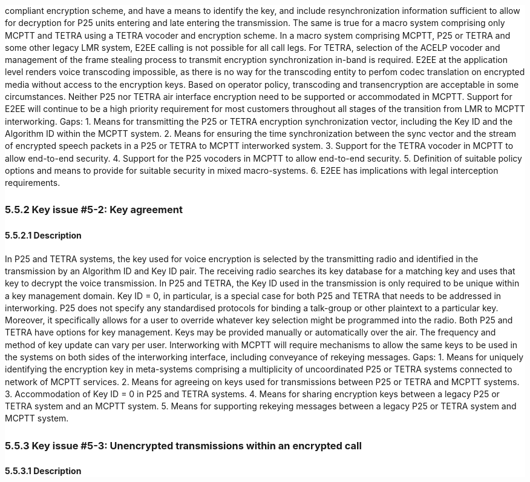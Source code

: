 compliant encryption scheme, and have a means to identify the key, and include
resynchronization information sufficient to allow for decryption for P25 units
entering and late entering the transmission. The same is true for a macro
system comprising only MCPTT and TETRA using a TETRA vocoder and encryption
scheme.
In a macro system comprising MCPTT, P25 or TETRA and some other legacy LMR
system, E2EE calling is not possible for all call legs.
For TETRA, selection of the ACELP vocoder and management of the frame stealing
process to transmit encryption synchronization in-band is required.
E2EE at the application level renders voice transcoding impossible, as there
is no way for the transcoding entity to perfom codec translation on encrypted
media without access to the encryption keys.
Based on operator policy, transcoding and transencryption are acceptable in
some circumstances.
Neither P25 nor TETRA air interface encryption need to be supported or
accommodated in MCPTT.
Support for E2EE will continue to be a high priority requirement for most
customers throughout all stages of the transition from LMR to MCPTT
interworking.
Gaps:
1\. Means for transmitting the P25 or TETRA encryption synchronization vector,
including the Key ID and the Algorithm ID within the MCPTT system.
2\. Means for ensuring the time synchronization between the sync vector and
the stream of encrypted speech packets in a P25 or TETRA to MCPTT interworked
system.
3\. Support for the TETRA vocoder in MCPTT to allow end-to-end security.
4\. Support for the P25 vocoders in MCPTT to allow end-to-end security.
5\. Definition of suitable policy options and means to provide for suitable
security in mixed macro-systems.
6\. E2EE has implications with legal interception requirements.
### 5.5.2 Key issue #5-2: Key agreement
#### 5.5.2.1 Description
In P25 and TETRA systems, the key used for voice encryption is selected by the
transmitting radio and identified in the transmission by an Algorithm ID and
Key ID pair. The receiving radio searches its key database for a matching key
and uses that key to decrypt the voice transmission.
In P25 and TETRA, the Key ID used in the transmission is only required to be
unique within a key management domain. Key ID = 0, in particular, is a special
case for both P25 and TETRA that needs to be addressed in interworking.
P25 does not specify any standardised protocols for binding a talk-group or
other plaintext to a particular key. Moreover, it specifically allows for a
user to override whatever key selection might be programmed into the radio.
Both P25 and TETRA have options for key management. Keys may be provided
manually or automatically over the air. The frequency and method of key update
can vary per user. Interworking with MCPTT will require mechanisms to allow
the same keys to be used in the systems on both sides of the interworking
interface, including conveyance of rekeying messages.
Gaps:
1\. Means for uniquely identifying the encryption key in meta-systems
comprising a multiplicity of uncoordinated P25 or TETRA systems connected to
network of MCPTT services.
2\. Means for agreeing on keys used for transmissions between P25 or TETRA and
MCPTT systems.
3\. Accommodation of Key ID = 0 in P25 and TETRA systems.
4\. Means for sharing encryption keys between a legacy P25 or TETRA system and
an MCPTT system.
5\. Means for supporting rekeying messages between a legacy P25 or TETRA
system and MCPTT system.
### 5.5.3 Key issue #5-3: Unencrypted transmissions within an encrypted call
#### 5.5.3.1 Description